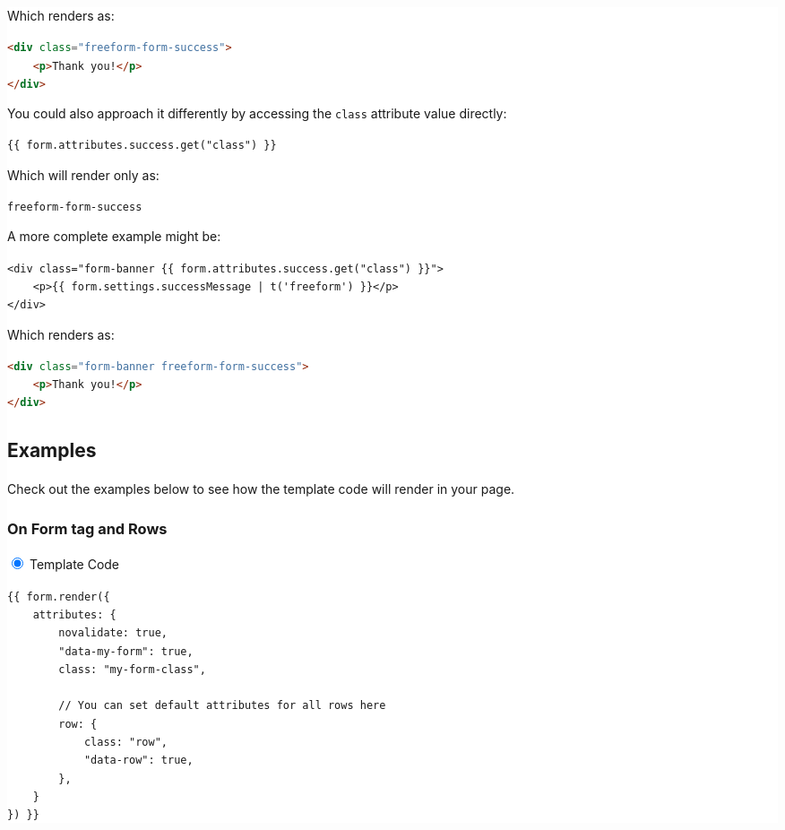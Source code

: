 Which renders as:

``` html {1}
<div class="freeform-form-success">
    <p>Thank you!</p>
</div>
```

You could also approach it differently by accessing the `class` attribute value directly:

``` twig
{{ form.attributes.success.get("class") }}
```

Which will render only as:

``` html
freeform-form-success
```

A more complete example might be:

``` twig {1}
<div class="form-banner {{ form.attributes.success.get("class") }}">
    <p>{{ form.settings.successMessage | t('freeform') }}</p>
</div>
```

Which renders as:

``` html {1}
<div class="form-banner freeform-form-success">
    <p>Thank you!</p>
</div>
```



## Examples
Check out the examples below to see how the template code will render in your page.

### On Form tag and Rows

<div class="code-tabs code-tabs-no-top-padding">

<input type="radio" name="code-tabs-a" tabindex="1" id="code-tab-1a" checked="checked">
<label for="code-tab-1a" class="code-tab-twig">Template Code</label>
<div class="code-tab-panel" tabindex="1">

``` twig
{{ form.render({
    attributes: {
        novalidate: true,
        "data-my-form": true,
        class: "my-form-class",
        
        // You can set default attributes for all rows here
        row: {
            class: "row",
            "data-row": true,
        },
    }
}) }}
```
